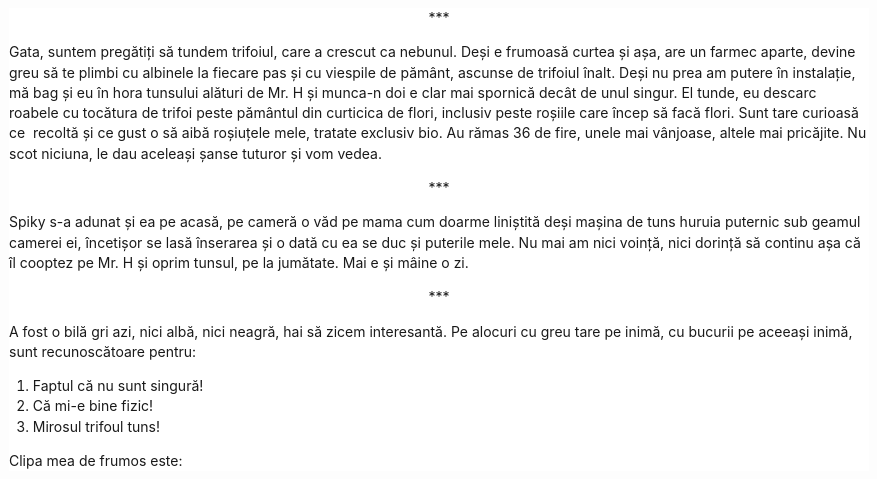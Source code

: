 <p style="text-align: center;">***</p>

Gata, suntem pregătiți să tundem trifoiul, care a crescut ca nebunul. Deși e frumoasă curtea și așa, are un farmec aparte, devine greu să te plimbi cu albinele la fiecare pas și cu viespile de pământ, ascunse de trifoiul înalt. Deși nu prea am putere în instalație, mă bag și eu în hora tunsului alături de Mr. H și munca-n doi e clar mai spornică decât de unul singur. El tunde, eu descarc roabele cu tocătura de trifoi peste pământul din curticica de flori, inclusiv peste roșiile care încep să facă flori. Sunt tare curioasă ce  recoltă și ce gust o să aibă roșiuțele mele, tratate exclusiv bio. Au rămas 36 de fire, unele mai vânjoase, altele mai pricăjite. Nu scot niciuna, le dau aceleași șanse tuturor și vom vedea.

<p style="text-align: center;">***</p>

Spiky s-a adunat și ea pe acasă, pe cameră o văd pe mama cum doarme liniștită deși mașina de tuns huruia puternic sub geamul camerei ei, încetișor se lasă înserarea și o dată cu ea se duc și puterile mele. Nu mai am nici voință, nici dorință să continu așa că îl cooptez pe Mr. H și oprim tunsul, pe la jumătate. Mai e și mâine o zi.

<p style="text-align: center;">***</p>

A fost o bilă gri azi, nici albă, nici neagră, hai să zicem interesantă. Pe alocuri cu greu tare pe inimă, cu bucurii pe aceeași inimă, sunt recunoscătoare pentru:
1. Faptul că nu sunt singură!
2. Că mi-e bine fizic!
3. Mirosul trifoul tuns!

Clipa mea de frumos este:

<div class="flex justify-center">